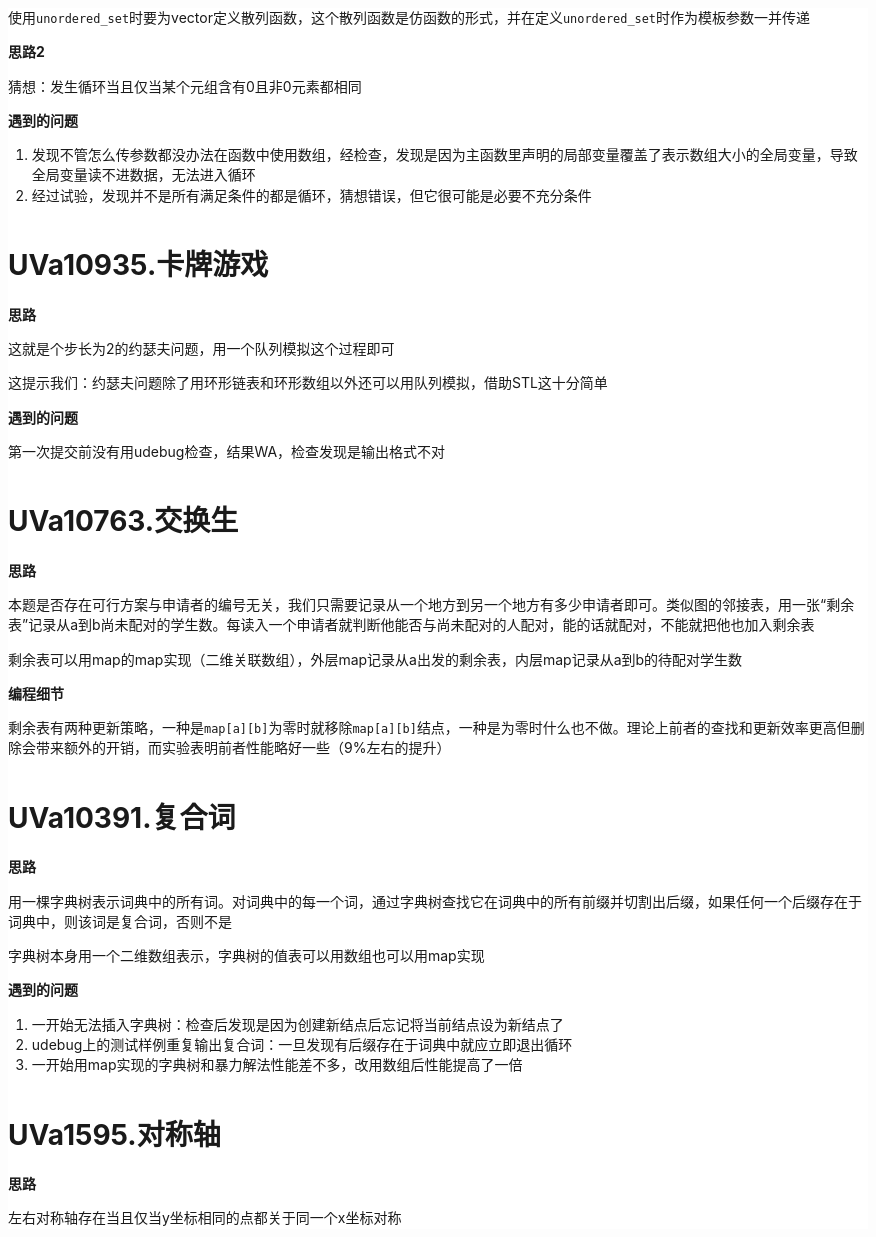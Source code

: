 使用`unordered_set`时要为vector定义散列函数，这个散列函数是仿函数的形式，并在定义`unordered_set`时作为模板参数一并传递

**思路2**

猜想：发生循环当且仅当某个元组含有0且非0元素都相同

**遇到的问题**

1.  发现不管怎么传参数都没办法在函数中使用数组，经检查，发现是因为主函数里声明的局部变量覆盖了表示数组大小的全局变量，导致全局变量读不进数据，无法进入循环
2.  经过试验，发现并不是所有满足条件的都是循环，猜想错误，但它很可能是必要不充分条件

# UVa10935.卡牌游戏

**思路**

这就是个步长为2的约瑟夫问题，用一个队列模拟这个过程即可

这提示我们：约瑟夫问题除了用环形链表和环形数组以外还可以用队列模拟，借助STL这十分简单

**遇到的问题**

第一次提交前没有用udebug检查，结果WA，检查发现是输出格式不对

# UVa10763.交换生

**思路**

本题是否存在可行方案与申请者的编号无关，我们只需要记录从一个地方到另一个地方有多少申请者即可。类似图的邻接表，用一张“剩余表”记录从a到b尚未配对的学生数。每读入一个申请者就判断他能否与尚未配对的人配对，能的话就配对，不能就把他也加入剩余表

剩余表可以用map的map实现（二维关联数组），外层map记录从a出发的剩余表，内层map记录从a到b的待配对学生数

**编程细节**

剩余表有两种更新策略，一种是`map[a][b]`为零时就移除`map[a][b]`结点，一种是为零时什么也不做。理论上前者的查找和更新效率更高但删除会带来额外的开销，而实验表明前者性能略好一些（9%左右的提升）

# UVa10391.复合词

**思路**

用一棵字典树表示词典中的所有词。对词典中的每一个词，通过字典树查找它在词典中的所有前缀并切割出后缀，如果任何一个后缀存在于词典中，则该词是复合词，否则不是

字典树本身用一个二维数组表示，字典树的值表可以用数组也可以用map实现

**遇到的问题**

1.  一开始无法插入字典树：检查后发现是因为创建新结点后忘记将当前结点设为新结点了
2.  udebug上的测试样例重复输出复合词：一旦发现有后缀存在于词典中就应立即退出循环
3.  一开始用map实现的字典树和暴力解法性能差不多，改用数组后性能提高了一倍

# UVa1595.对称轴

**思路**

左右对称轴存在当且仅当y坐标相同的点都关于同一个x坐标对称
